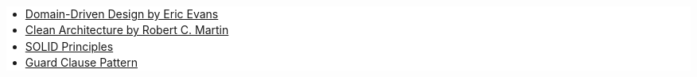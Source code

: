 - [Domain-Driven Design by Eric Evans](https://martinfowler.com/bliki/DomainDrivenDesign.html)
- [Clean Architecture by Robert C. Martin](https://blog.cleancoder.com/uncle-bob/2012/08/13/the-clean-architecture.html)
- [SOLID Principles](https://en.wikipedia.org/wiki/SOLID)
- [Guard Clause Pattern](https://deviq.com/design-patterns/guard-clause)
